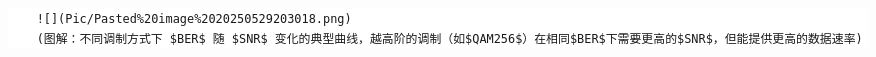         ![](Pic/Pasted%20image%2020250529203018.png)
        (图解：不同调制方式下 $BER$ 随 $SNR$ 变化的典型曲线，越高阶的调制（如$QAM256$）在相同$BER$下需要更高的$SNR$，但能提供更高的数据速率)

